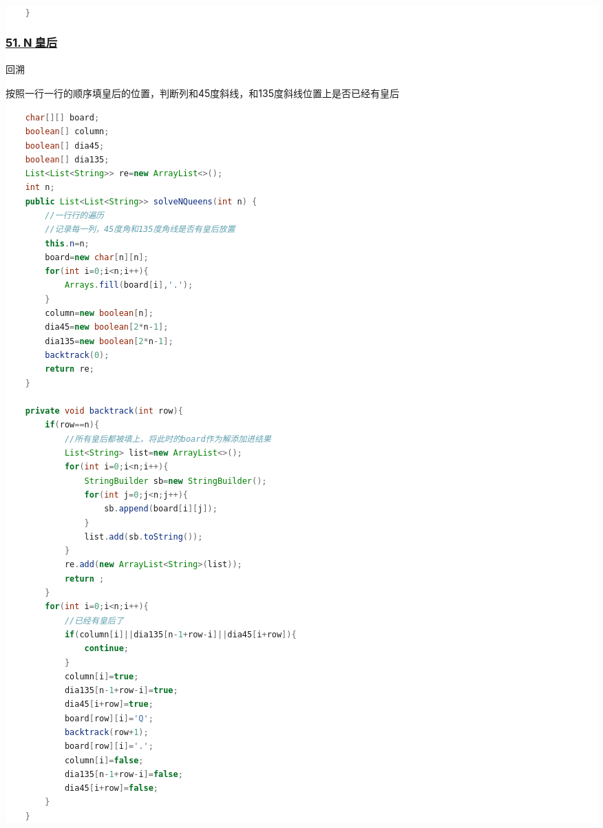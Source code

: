 ```java
    }
```



### [51. N 皇后](https://leetcode-cn.com/problems/n-queens/)

回溯

按照一行一行的顺序填皇后的位置，判断列和45度斜线，和135度斜线位置上是否已经有皇后

```java
	char[][] board;
    boolean[] column;
    boolean[] dia45;
    boolean[] dia135;
    List<List<String>> re=new ArrayList<>();
    int n;
    public List<List<String>> solveNQueens(int n) {
        //一行行的遍历
        //记录每一列，45度角和135度角线是否有皇后放置
        this.n=n;
        board=new char[n][n];
        for(int i=0;i<n;i++){
            Arrays.fill(board[i],'.');
        }
        column=new boolean[n];
        dia45=new boolean[2*n-1];
        dia135=new boolean[2*n-1];
        backtrack(0);
        return re;
    }

    private void backtrack(int row){
        if(row==n){
            //所有皇后都被填上，将此时的board作为解添加进结果
            List<String> list=new ArrayList<>();
            for(int i=0;i<n;i++){
                StringBuilder sb=new StringBuilder();
                for(int j=0;j<n;j++){
                    sb.append(board[i][j]);
                }
                list.add(sb.toString());
            }
            re.add(new ArrayList<String>(list));
            return ;
        }
        for(int i=0;i<n;i++){
            //已经有皇后了
            if(column[i]||dia135[n-1+row-i]||dia45[i+row]){
                continue;
            }
            column[i]=true;
            dia135[n-1+row-i]=true;
            dia45[i+row]=true;
            board[row][i]='Q';
            backtrack(row+1);
            board[row][i]='.';
            column[i]=false;
            dia135[n-1+row-i]=false;
            dia45[i+row]=false;
        }
    }
```
